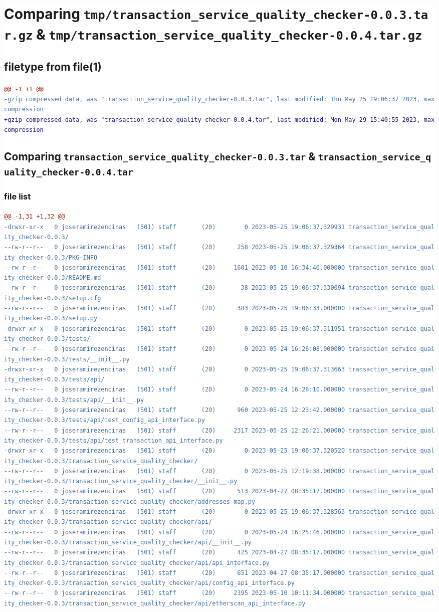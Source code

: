 # Comparing `tmp/transaction_service_quality_checker-0.0.3.tar.gz` & `tmp/transaction_service_quality_checker-0.0.4.tar.gz`

## filetype from file(1)

```diff
@@ -1 +1 @@
-gzip compressed data, was "transaction_service_quality_checker-0.0.3.tar", last modified: Thu May 25 19:06:37 2023, max compression
+gzip compressed data, was "transaction_service_quality_checker-0.0.4.tar", last modified: Mon May 29 15:40:55 2023, max compression
```

## Comparing `transaction_service_quality_checker-0.0.3.tar` & `transaction_service_quality_checker-0.0.4.tar`

### file list

```diff
@@ -1,31 +1,32 @@
-drwxr-xr-x   0 joseramirezencinas   (501) staff       (20)        0 2023-05-25 19:06:37.329931 transaction_service_quality_checker-0.0.3/
--rw-r--r--   0 joseramirezencinas   (501) staff       (20)      258 2023-05-25 19:06:37.329364 transaction_service_quality_checker-0.0.3/PKG-INFO
--rw-r--r--   0 joseramirezencinas   (501) staff       (20)     1601 2023-05-10 16:34:46.000000 transaction_service_quality_checker-0.0.3/README.md
--rw-r--r--   0 joseramirezencinas   (501) staff       (20)       38 2023-05-25 19:06:37.330094 transaction_service_quality_checker-0.0.3/setup.cfg
--rw-r--r--   0 joseramirezencinas   (501) staff       (20)      383 2023-05-25 19:06:33.000000 transaction_service_quality_checker-0.0.3/setup.py
-drwxr-xr-x   0 joseramirezencinas   (501) staff       (20)        0 2023-05-25 19:06:37.311951 transaction_service_quality_checker-0.0.3/tests/
--rw-r--r--   0 joseramirezencinas   (501) staff       (20)        0 2023-05-24 16:26:08.000000 transaction_service_quality_checker-0.0.3/tests/__init__.py
-drwxr-xr-x   0 joseramirezencinas   (501) staff       (20)        0 2023-05-25 19:06:37.313663 transaction_service_quality_checker-0.0.3/tests/api/
--rw-r--r--   0 joseramirezencinas   (501) staff       (20)        0 2023-05-24 16:26:10.000000 transaction_service_quality_checker-0.0.3/tests/api/__init__.py
--rw-r--r--   0 joseramirezencinas   (501) staff       (20)      960 2023-05-25 12:23:42.000000 transaction_service_quality_checker-0.0.3/tests/api/test_config_api_interface.py
--rw-r--r--   0 joseramirezencinas   (501) staff       (20)     2317 2023-05-25 12:26:21.000000 transaction_service_quality_checker-0.0.3/tests/api/test_transaction_api_interface.py
-drwxr-xr-x   0 joseramirezencinas   (501) staff       (20)        0 2023-05-25 19:06:37.320520 transaction_service_quality_checker-0.0.3/transaction_service_quality_checker/
--rw-r--r--   0 joseramirezencinas   (501) staff       (20)        0 2023-05-25 12:19:38.000000 transaction_service_quality_checker-0.0.3/transaction_service_quality_checker/__init__.py
--rw-r--r--   0 joseramirezencinas   (501) staff       (20)      513 2023-04-27 08:35:17.000000 transaction_service_quality_checker-0.0.3/transaction_service_quality_checker/addresses_map.py
-drwxr-xr-x   0 joseramirezencinas   (501) staff       (20)        0 2023-05-25 19:06:37.328563 transaction_service_quality_checker-0.0.3/transaction_service_quality_checker/api/
--rw-r--r--   0 joseramirezencinas   (501) staff       (20)        0 2023-05-24 16:25:46.000000 transaction_service_quality_checker-0.0.3/transaction_service_quality_checker/api/__init__.py
--rw-r--r--   0 joseramirezencinas   (501) staff       (20)      425 2023-04-27 08:35:17.000000 transaction_service_quality_checker-0.0.3/transaction_service_quality_checker/api/api_interface.py
--rw-r--r--   0 joseramirezencinas   (501) staff       (20)      651 2023-04-27 08:35:17.000000 transaction_service_quality_checker-0.0.3/transaction_service_quality_checker/api/config_api_interface.py
--rw-r--r--   0 joseramirezencinas   (501) staff       (20)     2395 2023-05-10 10:11:34.000000 transaction_service_quality_checker-0.0.3/transaction_service_quality_checker/api/etherscan_api_interface.py
```